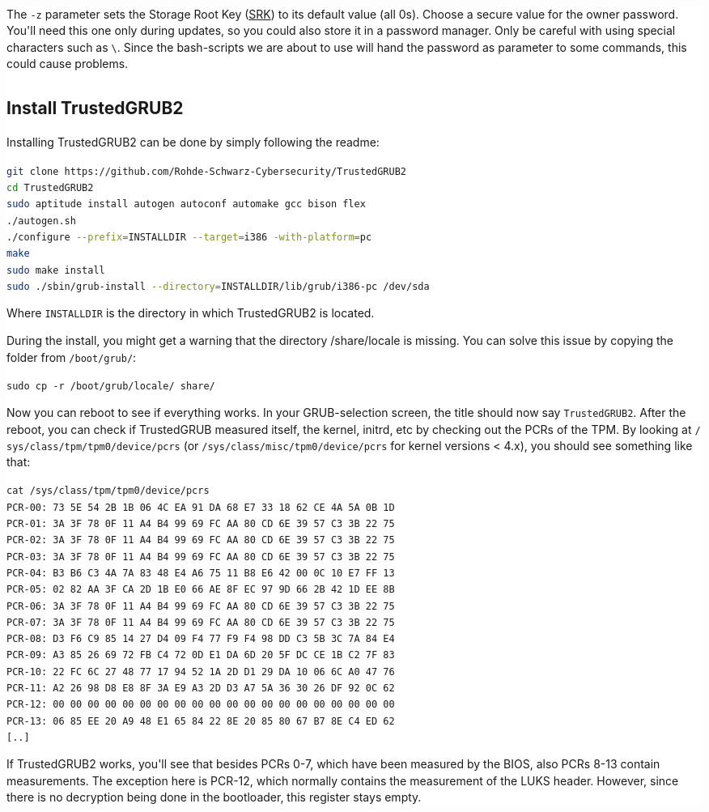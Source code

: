 The `-z` parameter sets the Storage Root Key ([SRK](https://technet.microsoft.com/en-us/library/cc753560%28v=ws.11%29.aspx)) to its default value (all 0s). Choose a secure value for the owner password. You'll need this one only during updates, so you could also store it in a password manager. Only be careful with using special characters such as `\`. Since the bash-scripts we are about to use will hand the password as parameter to some commands, this could cause problems. 

## Install TrustedGRUB2

Installing TrustedGRUB2 can be done by simply following the readme:

```bash
git clone https://github.com/Rohde-Schwarz-Cybersecurity/TrustedGRUB2
cd TrustedGRUB2
sudo aptitude install autogen autoconf automake gcc bison flex
./autogen.sh
./configure --prefix=INSTALLDIR --target=i386 -with-platform=pc
make
sudo make install
sudo ./sbin/grub-install --directory=INSTALLDIR/lib/grub/i386-pc /dev/sda
```

Where `INSTALLDIR` is the directory in which TrustedGRUB2 is located.

During the install, you might get a warning that the directory /share/locale is missing. You can solve this issue by copying the folder from `/boot/grub/`:

``sudo cp -r /boot/grub/locale/ share/``

Now you can reboot to see if everything works. In your GRUB-selection screen, the title should now say `TrustedGRUB2`. After the reboot, you can check if TrustedGRUB measured itself, the kernel, initrd, etc by checking out the PCRs of the TPM. By looking at `/sys/class/tpm/tpm0/device/pcrs` (or `/sys/class/misc/tpm0/device/pcrs` for kernel versions < 4.x), you should see something like that:  

```
cat /sys/class/tpm/tpm0/device/pcrs
PCR-00: 73 5E 54 2B 1B 06 4C EA 91 DA 68 E7 33 18 62 CE 4A 5A 0B 1D
PCR-01: 3A 3F 78 0F 11 A4 B4 99 69 FC AA 80 CD 6E 39 57 C3 3B 22 75
PCR-02: 3A 3F 78 0F 11 A4 B4 99 69 FC AA 80 CD 6E 39 57 C3 3B 22 75
PCR-03: 3A 3F 78 0F 11 A4 B4 99 69 FC AA 80 CD 6E 39 57 C3 3B 22 75
PCR-04: B3 B6 C3 4A 7A 83 48 E4 A6 75 11 B8 E6 42 00 0C 10 E7 FF 13
PCR-05: 02 82 AA 3F CA 2D 1B E0 66 AE 8F EC 97 9D 66 2B 42 1D EE 8B
PCR-06: 3A 3F 78 0F 11 A4 B4 99 69 FC AA 80 CD 6E 39 57 C3 3B 22 75
PCR-07: 3A 3F 78 0F 11 A4 B4 99 69 FC AA 80 CD 6E 39 57 C3 3B 22 75
PCR-08: D3 F6 C9 85 14 27 D4 09 F4 77 F9 F4 98 DD C3 5B 3C 7A 84 E4
PCR-09: A3 85 26 69 72 FB C4 72 0D E1 DA 6D 20 5F DC CE 1B C2 7F 83
PCR-10: 22 FC 6C 27 48 77 17 94 52 1A 2D D1 29 DA 10 06 6C A0 47 76
PCR-11: A2 26 98 D8 E8 8F 3A E9 A3 2D D3 A7 5A 36 30 26 DF 92 0C 62
PCR-12: 00 00 00 00 00 00 00 00 00 00 00 00 00 00 00 00 00 00 00 00
PCR-13: 06 85 EE 20 A9 48 E1 65 84 22 8E 20 85 80 67 B7 8E C4 ED 62
[..]
```

If TrustedGRUB2 works, you'll see that besides PCRs 0-7, which have been measured by the BIOS, also PCRs 8-13 contain measurements. The exception here is PCR-12, which normally contains the measurement of the LUKS header. However, since there is no decryption being done in the bootloader, this register stays empty.


[^note on /dev/urandom]: The use of /dev/urandom for cryptographic key generation [is](https://security.stackexchange.com/questions/3936/is-a-rand-from-dev-urandom-secure-for-a-login-key/3939#3939) [no less](https://www.2uo.de/myths-about-urandom) [secure](http://blog.cr.yp.to/20140205-entropy.html) than /dev/random while being faster.